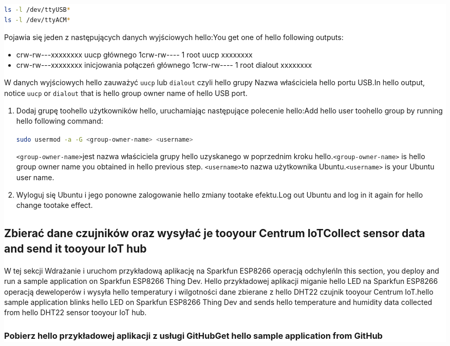    ```bash
   ls -l /dev/ttyUSB*
   ls -l /dev/ttyACM*
   ```

   <span data-ttu-id="df786-163">Pojawia się jeden z następujących danych wyjściowych hello:</span><span class="sxs-lookup"><span data-stu-id="df786-163">You get one of hello following outputs:</span></span>

   * <span data-ttu-id="df786-164">crw-rw---xxxxxxxx uucp głównego 1</span><span class="sxs-lookup"><span data-stu-id="df786-164">crw-rw---- 1 root uucp xxxxxxxx</span></span>
   * <span data-ttu-id="df786-165">crw-rw---xxxxxxxx inicjowania połączeń głównego 1</span><span class="sxs-lookup"><span data-stu-id="df786-165">crw-rw---- 1 root dialout xxxxxxxx</span></span>

   <span data-ttu-id="df786-166">W danych wyjściowych hello zauważyć `uucp` lub `dialout` czyli hello grupy Nazwa właściciela hello portu USB.</span><span class="sxs-lookup"><span data-stu-id="df786-166">In hello output, notice `uucp` or `dialout` that is hello group owner name of hello USB port.</span></span>

1. <span data-ttu-id="df786-167">Dodaj grupę toohello użytkowników hello, uruchamiając następujące polecenie hello:</span><span class="sxs-lookup"><span data-stu-id="df786-167">Add hello user toohello group by running hello following command:</span></span>

   ```bash
   sudo usermod -a -G <group-owner-name> <username>
   ```

   <span data-ttu-id="df786-168">`<group-owner-name>`jest nazwa właściciela grupy hello uzyskanego w poprzednim kroku hello.</span><span class="sxs-lookup"><span data-stu-id="df786-168">`<group-owner-name>` is hello group owner name you obtained in hello previous step.</span></span> <span data-ttu-id="df786-169">`<username>`to nazwa użytkownika Ubuntu.</span><span class="sxs-lookup"><span data-stu-id="df786-169">`<username>` is your Ubuntu user name.</span></span>

1. <span data-ttu-id="df786-170">Wyloguj się Ubuntu i jego ponowne zalogowanie hello zmiany tootake efektu.</span><span class="sxs-lookup"><span data-stu-id="df786-170">Log out Ubuntu and log in it again for hello change tootake effect.</span></span>

## <a name="collect-sensor-data-and-send-it-tooyour-iot-hub"></a><span data-ttu-id="df786-171">Zbierać dane czujników oraz wysyłać je tooyour Centrum IoT</span><span class="sxs-lookup"><span data-stu-id="df786-171">Collect sensor data and send it tooyour IoT hub</span></span>

<span data-ttu-id="df786-172">W tej sekcji Wdrażanie i uruchom przykładową aplikację na Sparkfun ESP8266 operacją odchyleń</span><span class="sxs-lookup"><span data-stu-id="df786-172">In this section, you deploy and run a sample application on Sparkfun ESP8266 Thing Dev.</span></span> <span data-ttu-id="df786-173">Hello przykładowej aplikacji miganie hello LED na Sparkfun ESP8266 operacją deweloperów i wysyła hello temperatury i wilgotności dane zbierane z hello DHT22 czujnik tooyour Centrum IoT.</span><span class="sxs-lookup"><span data-stu-id="df786-173">hello sample application blinks hello LED on Sparkfun ESP8266 Thing Dev and sends hello temperature and humidity data collected from hello DHT22 sensor tooyour IoT hub.</span></span>

### <a name="get-hello-sample-application-from-github"></a><span data-ttu-id="df786-174">Pobierz hello przykładowej aplikacji z usługi GitHub</span><span class="sxs-lookup"><span data-stu-id="df786-174">Get hello sample application from GitHub</span></span>
